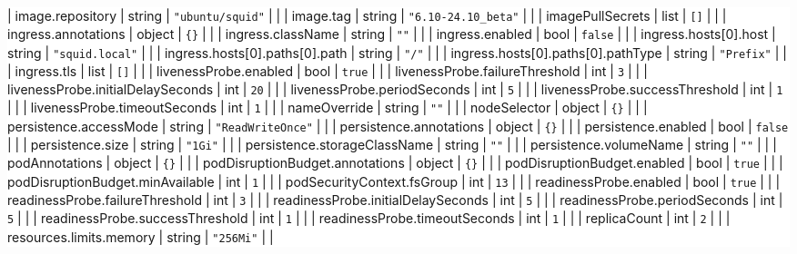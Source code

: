 | image.repository | string | `"ubuntu/squid"` |  |
| image.tag | string | `"6.10-24.10_beta"` |  |
| imagePullSecrets | list | `[]` |  |
| ingress.annotations | object | `{}` |  |
| ingress.className | string | `""` |  |
| ingress.enabled | bool | `false` |  |
| ingress.hosts[0].host | string | `"squid.local"` |  |
| ingress.hosts[0].paths[0].path | string | `"/"` |  |
| ingress.hosts[0].paths[0].pathType | string | `"Prefix"` |  |
| ingress.tls | list | `[]` |  |
| livenessProbe.enabled | bool | `true` |  |
| livenessProbe.failureThreshold | int | `3` |  |
| livenessProbe.initialDelaySeconds | int | `20` |  |
| livenessProbe.periodSeconds | int | `5` |  |
| livenessProbe.successThreshold | int | `1` |  |
| livenessProbe.timeoutSeconds | int | `1` |  |
| nameOverride | string | `""` |  |
| nodeSelector | object | `{}` |  |
| persistence.accessMode | string | `"ReadWriteOnce"` |  |
| persistence.annotations | object | `{}` |  |
| persistence.enabled | bool | `false` |  |
| persistence.size | string | `"1Gi"` |  |
| persistence.storageClassName | string | `""` |  |
| persistence.volumeName | string | `""` |  |
| podAnnotations | object | `{}` |  |
| podDisruptionBudget.annotations | object | `{}` |  |
| podDisruptionBudget.enabled | bool | `true` |  |
| podDisruptionBudget.minAvailable | int | `1` |  |
| podSecurityContext.fsGroup | int | `13` |  |
| readinessProbe.enabled | bool | `true` |  |
| readinessProbe.failureThreshold | int | `3` |  |
| readinessProbe.initialDelaySeconds | int | `5` |  |
| readinessProbe.periodSeconds | int | `5` |  |
| readinessProbe.successThreshold | int | `1` |  |
| readinessProbe.timeoutSeconds | int | `1` |  |
| replicaCount | int | `2` |  |
| resources.limits.memory | string | `"256Mi"` |  |